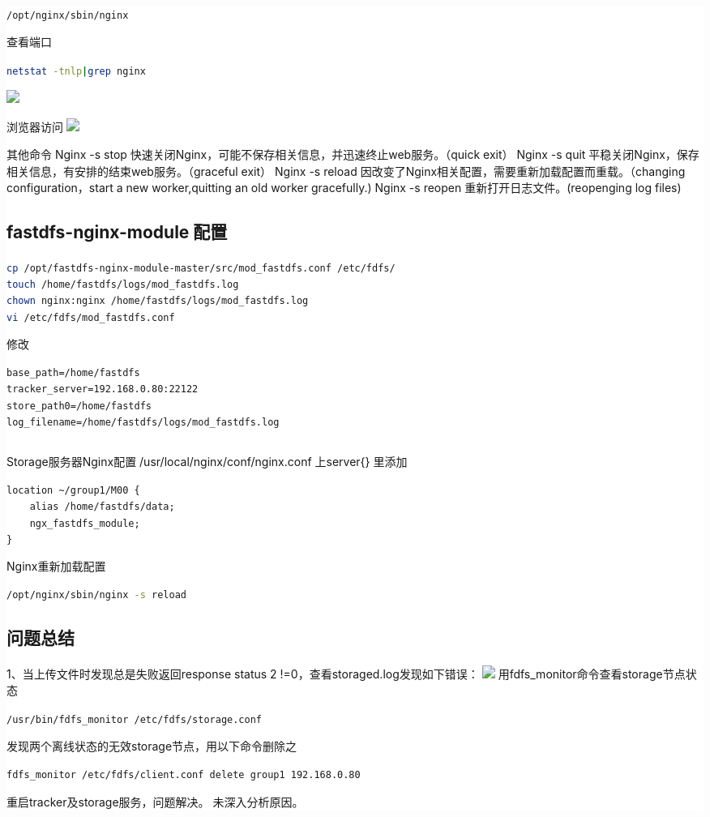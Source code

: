 ``` sh
/opt/nginx/sbin/nginx 
```
查看端口
``` sh
netstat -tnlp|grep nginx
```
![](http://7xnocv.com1.z0.glb.clouddn.com/fastdfs-install-6.png)

浏览器访问
![](http://7xnocv.com1.z0.glb.clouddn.com/fastdfs-install-7.png)

其他命令
Nginx -s stop         快速关闭Nginx，可能不保存相关信息，并迅速终止web服务。（quick exit）
Nginx -s quit         平稳关闭Nginx，保存相关信息，有安排的结束web服务。（graceful exit）
Nginx -s reload       因改变了Nginx相关配置，需要重新加载配置而重载。（changing configuration，start a new worker,quitting an old worker gracefully.)
Nginx -s reopen       重新打开日志文件。(reopenging log files)

## fastdfs-nginx-module 配置
``` sh
cp /opt/fastdfs-nginx-module-master/src/mod_fastdfs.conf /etc/fdfs/
touch /home/fastdfs/logs/mod_fastdfs.log
chown nginx:nginx /home/fastdfs/logs/mod_fastdfs.log
vi /etc/fdfs/mod_fastdfs.conf
```
修改
```
base_path=/home/fastdfs
tracker_server=192.168.0.80:22122
store_path0=/home/fastdfs
log_filename=/home/fastdfs/logs/mod_fastdfs.log
```
##
Storage服务器Nginx配置
/usr/local/nginx/conf/nginx.conf 上server{} 里添加
```
location ~/group1/M00 {
    alias /home/fastdfs/data;
    ngx_fastdfs_module;
}
```
Nginx重新加载配置
``` sh
/opt/nginx/sbin/nginx -s reload
```

## 问题总结
1、当上传文件时发现总是失败返回response status 2 !=0，查看storaged.log发现如下错误：
![](http://7xnocv.com1.z0.glb.clouddn.com/fastdfs-install-5.png)
用fdfs_monitor命令查看storage节点状态
``` sh
/usr/bin/fdfs_monitor /etc/fdfs/storage.conf
```
发现两个离线状态的无效storage节点，用以下命令删除之
``` sh
fdfs_monitor /etc/fdfs/client.conf delete group1 192.168.0.80
```
重启tracker及storage服务，问题解决。
未深入分析原因。
